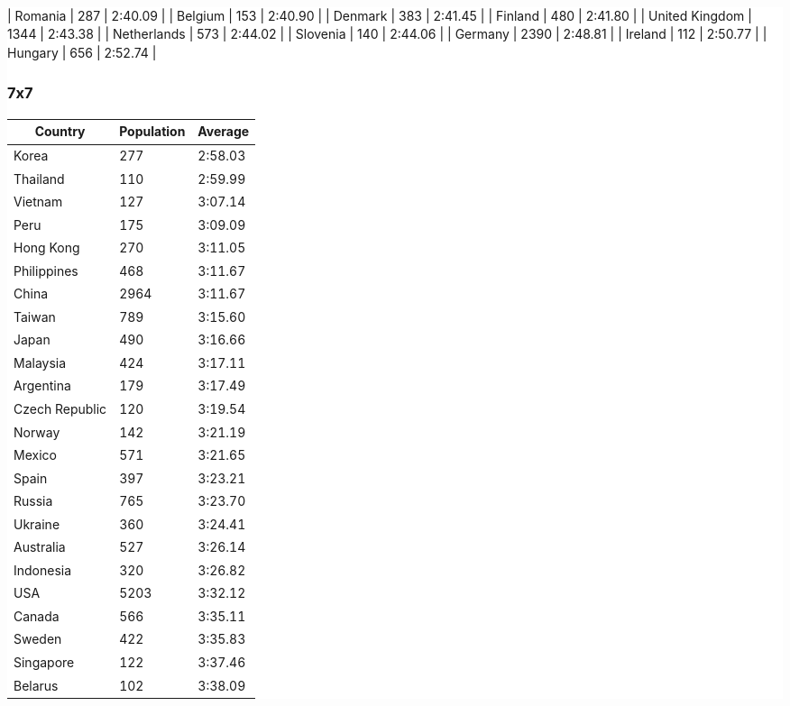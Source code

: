 | Romania        | 287        | 2:40.09 |
| Belgium        | 153        | 2:40.90 |
| Denmark        | 383        | 2:41.45 |
| Finland        | 480        | 2:41.80 |
| United Kingdom | 1344       | 2:43.38 |
| Netherlands    | 573        | 2:44.02 |
| Slovenia       | 140        | 2:44.06 |
| Germany        | 2390       | 2:48.81 |
| Ireland        | 112        | 2:50.77 |
| Hungary        | 656        | 2:52.74 |

### 7x7

| Country        | Population | Average |
| -------------- | ---------- | ------- |
| Korea          | 277        | 2:58.03 |
| Thailand       | 110        | 2:59.99 |
| Vietnam        | 127        | 3:07.14 |
| Peru           | 175        | 3:09.09 |
| Hong Kong      | 270        | 3:11.05 |
| Philippines    | 468        | 3:11.67 |
| China          | 2964       | 3:11.67 |
| Taiwan         | 789        | 3:15.60 |
| Japan          | 490        | 3:16.66 |
| Malaysia       | 424        | 3:17.11 |
| Argentina      | 179        | 3:17.49 |
| Czech Republic | 120        | 3:19.54 |
| Norway         | 142        | 3:21.19 |
| Mexico         | 571        | 3:21.65 |
| Spain          | 397        | 3:23.21 |
| Russia         | 765        | 3:23.70 |
| Ukraine        | 360        | 3:24.41 |
| Australia      | 527        | 3:26.14 |
| Indonesia      | 320        | 3:26.82 |
| USA            | 5203       | 3:32.12 |
| Canada         | 566        | 3:35.11 |
| Sweden         | 422        | 3:35.83 |
| Singapore      | 122        | 3:37.46 |
| Belarus        | 102        | 3:38.09 |